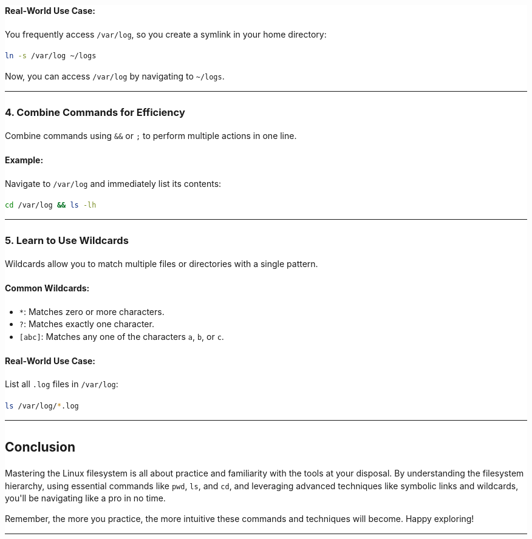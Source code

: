 #### Real-World Use Case:
You frequently access `/var/log`, so you create a symlink in your home directory:
```bash
ln -s /var/log ~/logs
```
Now, you can access `/var/log` by navigating to `~/logs`.

---

### 4. Combine Commands for Efficiency
Combine commands using `&&` or `;` to perform multiple actions in one line.

#### Example:
Navigate to `/var/log` and immediately list its contents:
```bash
cd /var/log && ls -lh
```

---

### 5. Learn to Use Wildcards
Wildcards allow you to match multiple files or directories with a single pattern.

#### Common Wildcards:
- `*`: Matches zero or more characters.
- `?`: Matches exactly one character.
- `[abc]`: Matches any one of the characters `a`, `b`, or `c`.

#### Real-World Use Case:
List all `.log` files in `/var/log`:
```bash
ls /var/log/*.log
```

---

## Conclusion

Mastering the Linux filesystem is all about practice and familiarity with the tools at your disposal. By understanding the filesystem hierarchy, using essential commands like `pwd`, `ls`, and `cd`, and leveraging advanced techniques like symbolic links and wildcards, you'll be navigating like a pro in no time.

Remember, the more you practice, the more intuitive these commands and techniques will become. Happy exploring!

---